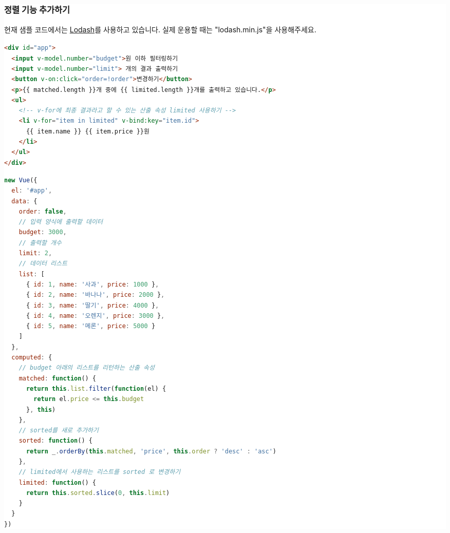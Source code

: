 <demo-block demo="guide-ch4-demo05"/>

### 정렬 기능 추가하기

<page-info page="113"/>

현재 샘플 코드에서는 [Lodash](/guide/chapter1.html#s04-%E3%82%A4%E3%83%B3%E3%82%B9%E3%83%88%E3%83%BC%E3%83%AB)를 사용하고 있습니다. 실제 운용할 때는 "lodash.min.js"을 사용해주세요.

```html
<div id="app">
  <input v-model.number="budget">원 이하 필터링하기 
  <input v-model.number="limit"> 개의 결과 출력하기
  <button v-on:click="order=!order">변경하기</button>
  <p>{{ matched.length }}개 중에 {{ limited.length }}개를 출력하고 있습니다.</p>
  <ul>
    <!-- v-for에 최종 결과라고 할 수 있는 산출 속성 limited 사용하기 -->
    <li v-for="item in limited" v-bind:key="item.id">
      {{ item.name }} {{ item.price }}원
    </li>
  </ul>
</div>
```

```js
new Vue({
  el: '#app',
  data: {
    order: false,
    // 입력 양식에 출력할 데이터
    budget: 3000,
    // 출력할 개수
    limit: 2,
    // 데이터 리스트
    list: [
      { id: 1, name: '사과', price: 1000 },
      { id: 2, name: '바나나', price: 2000 },
      { id: 3, name: '딸기', price: 4000 },
      { id: 4, name: '오렌지', price: 3000 },
      { id: 5, name: '메론', price: 5000 }
    ]
  },
  computed: {
    // budget 아래의 리스트를 리턴하는 산출 속성
    matched: function() {
      return this.list.filter(function(el) {
        return el.price <= this.budget
      }, this)
    },
    // sorted를 새로 추가하기
    sorted: function() {
      return _.orderBy(this.matched, 'price', this.order ? 'desc' : 'asc')
    },
    // limited에서 사용하는 리스트를 sorted 로 변경하기
    limited: function() {
      return this.sorted.slice(0, this.limit)
    }
  }
})
```

